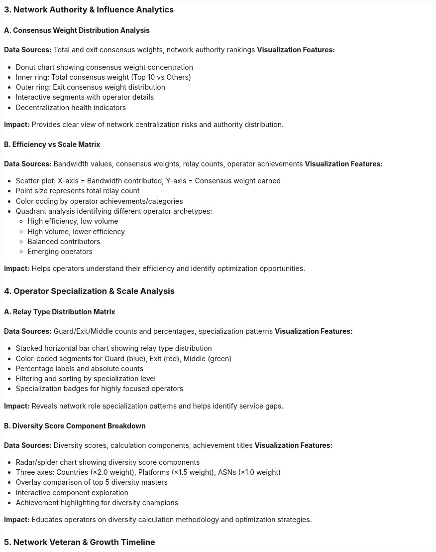 ### 3. Network Authority & Influence Analytics

#### A. Consensus Weight Distribution Analysis
**Data Sources:** Total and exit consensus weights, network authority rankings
**Visualization Features:**
- Donut chart showing consensus weight concentration
- Inner ring: Total consensus weight (Top 10 vs Others)
- Outer ring: Exit consensus weight distribution
- Interactive segments with operator details
- Decentralization health indicators

**Impact:** Provides clear view of network centralization risks and authority distribution.

#### B. Efficiency vs Scale Matrix
**Data Sources:** Bandwidth values, consensus weights, relay counts, operator achievements
**Visualization Features:**
- Scatter plot: X-axis = Bandwidth contributed, Y-axis = Consensus weight earned
- Point size represents total relay count
- Color coding by operator achievements/categories
- Quadrant analysis identifying different operator archetypes:
  - High efficiency, low volume
  - High volume, lower efficiency
  - Balanced contributors
  - Emerging operators

**Impact:** Helps operators understand their efficiency and identify optimization opportunities.

### 4. Operator Specialization & Scale Analysis

#### A. Relay Type Distribution Matrix
**Data Sources:** Guard/Exit/Middle counts and percentages, specialization patterns
**Visualization Features:**
- Stacked horizontal bar chart showing relay type distribution
- Color-coded segments for Guard (blue), Exit (red), Middle (green)
- Percentage labels and absolute counts
- Filtering and sorting by specialization level
- Specialization badges for highly focused operators

**Impact:** Reveals network role specialization patterns and helps identify service gaps.

#### B. Diversity Score Component Breakdown
**Data Sources:** Diversity scores, calculation components, achievement titles
**Visualization Features:**
- Radar/spider chart showing diversity score components
- Three axes: Countries (×2.0 weight), Platforms (×1.5 weight), ASNs (×1.0 weight)
- Overlay comparison of top 5 diversity masters
- Interactive component exploration
- Achievement highlighting for diversity champions

**Impact:** Educates operators on diversity calculation methodology and optimization strategies.

### 5. Network Veteran & Growth Timeline
